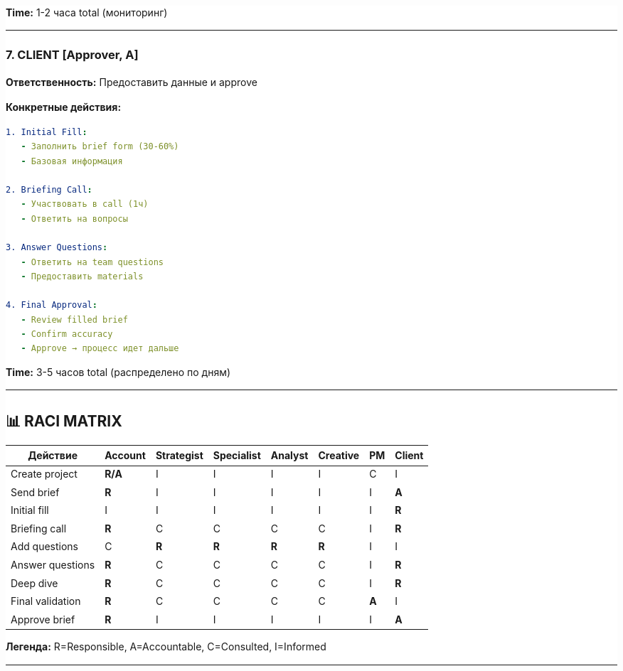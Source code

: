 **Time:** 1-2 часа total (мониторинг)

---

### 7. CLIENT [Approver, A]

**Ответственность:** Предоставить данные и approve

**Конкретные действия:**

```yaml
1. Initial Fill:
   - Заполнить brief form (30-60%)
   - Базовая информация

2. Briefing Call:
   - Участвовать в call (1ч)
   - Ответить на вопросы

3. Answer Questions:
   - Ответить на team questions
   - Предоставить materials

4. Final Approval:
   - Review filled brief
   - Confirm accuracy
   - Approve → процесс идет дальше
```

**Time:** 3-5 часов total (распределено по дням)

---

## 📊 RACI MATRIX

| Действие | Account | Strategist | Specialist | Analyst | Creative | PM | Client |
|----------|---------|------------|------------|---------|----------|----|---------| 
| Create project | **R/A** | I | I | I | I | C | I |
| Send brief | **R** | I | I | I | I | I | **A** |
| Initial fill | I | I | I | I | I | I | **R** |
| Briefing call | **R** | C | C | C | C | I | **R** |
| Add questions | C | **R** | **R** | **R** | **R** | I | I |
| Answer questions | **R** | C | C | C | C | I | **R** |
| Deep dive | **R** | C | C | C | C | I | **R** |
| Final validation | **R** | C | C | C | C | **A** | I |
| Approve brief | **R** | I | I | I | I | I | **A** |

**Легенда:** R=Responsible, A=Accountable, C=Consulted, I=Informed

---